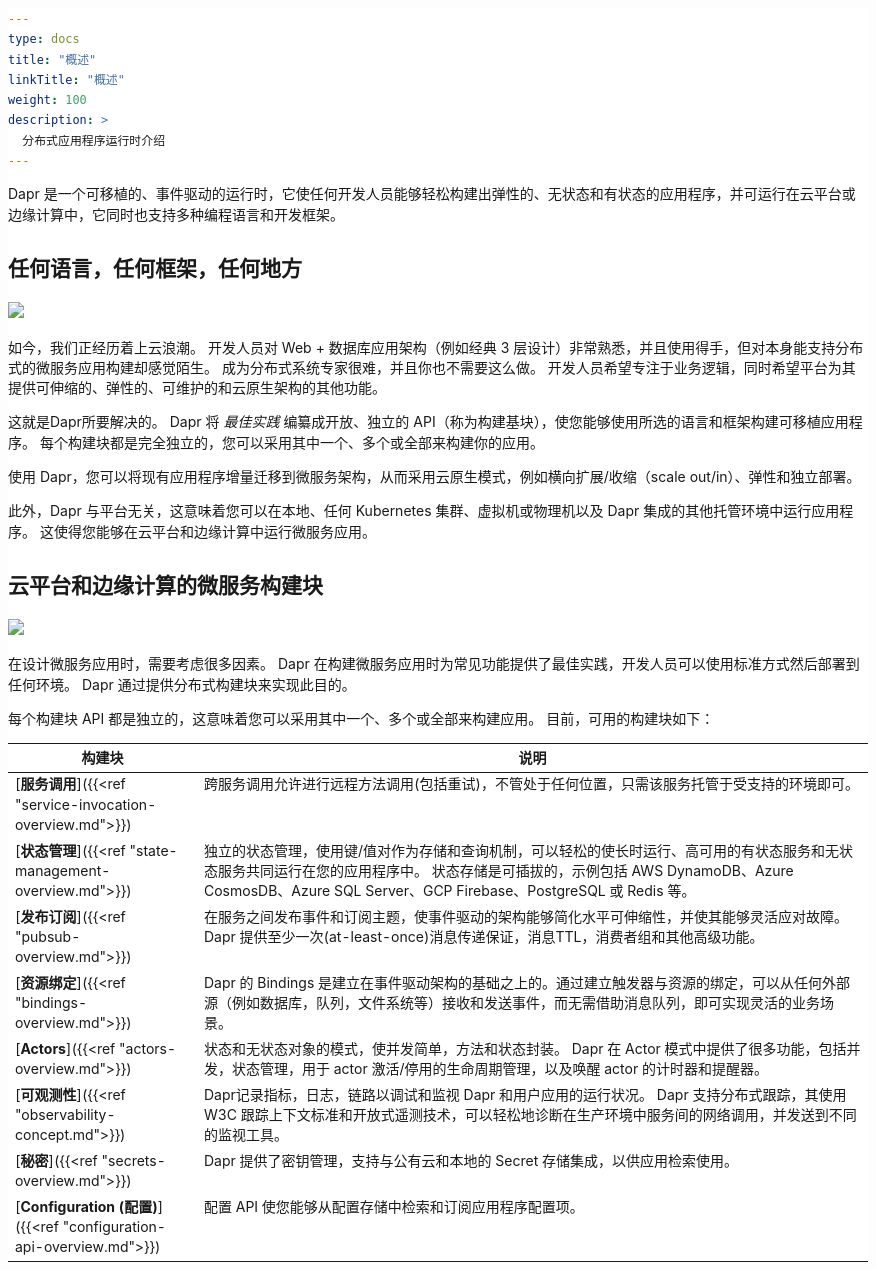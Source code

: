 ```yaml
---
type: docs
title: "概述"
linkTitle: "概述"
weight: 100
description: >
  分布式应用程序运行时介绍
---
```


Dapr 是一个可移植的、事件驱动的运行时，它使任何开发人员能够轻松构建出弹性的、无状态和有状态的应用程序，并可运行在云平台或边缘计算中，它同时也支持多种编程语言和开发框架。

<div class="embed-responsive embed-responsive-16by9">
  <iframe width="1120" height="630" src="https://www.youtube.com/embed/9o9iDAgYBA8" title="YouTube 视频播放器" frameborder="0" allow="accelerometer; autoplay; clipboard-write; encrypted-media; gyroscope; picture-in-picture" allowfullscreen></iframe>
</div>

## 任何语言，任何框架，任何地方

<img src="/images/overview.png" width=1200>

如今，我们正经历着上云浪潮。 开发人员对 Web + 数据库应用架构（例如经典 3 层设计）非常熟悉，并且使用得手，但对本身能支持分布式的微服务应用构建却感觉陌生。 成为分布式系统专家很难，并且你也不需要这么做。 开发人员希望专注于业务逻辑，同时希望平台为其提供可伸缩的、弹性的、可维护的和云原生架构的其他功能。

这就是Dapr所要解决的。 Dapr 将 *最佳实践* 编纂成开放、独立的 API（称为构建基块），使您能够使用所选的语言和框架构建可移植应用程序。 每个构建块都是完全独立的，您可以采用其中一个、多个或全部来构建你的应用。

使用 Dapr，您可以将现有应用程序增量迁移到微服务架构，从而采用云原生模式，例如横向扩展/收缩（scale out/in）、弹性和独立部署。

此外，Dapr 与平台无关，这意味着您可以在本地、任何 Kubernetes 集群、虚拟机或物理机以及 Dapr 集成的其他托管环境中运行应用程序。 这使得您能够在云平台和边缘计算中运行微服务应用。

## 云平台和边缘计算的微服务构建块

<img src="/images/building_blocks.png" width=1200>

在设计微服务应用时，需要考虑很多因素。 Dapr 在构建微服务应用时为常见功能提供了最佳实践，开发人员可以使用标准方式然后部署到任何环境。 Dapr 通过提供分布式构建块来实现此目的。

每个构建块 API 都是独立的，这意味着您可以采用其中一个、多个或全部来构建应用。 目前，可用的构建块如下：

| 构建块                                                                 | 说明                                                                                                                                                             |
| ------------------------------------------------------------------- | -------------------------------------------------------------------------------------------------------------------------------------------------------------- |
| [**服务调用**]({{<ref "service-invocation-overview.md">}})              | 跨服务调用允许进行远程方法调用(包括重试)，不管处于任何位置，只需该服务托管于受支持的环境即可。                                                                                                               |
| [**状态管理**]({{<ref "state-management-overview.md">}})                | 独立的状态管理，使用键/值对作为存储和查询机制，可以轻松的使长时运行、高可用的有状态服务和无状态服务共同运行在您的应用程序中。 状态存储是可插拔的，示例包括 AWS DynamoDB、Azure CosmosDB、Azure SQL Server、GCP Firebase、PostgreSQL 或 Redis 等。 |
| [**发布订阅**]({{<ref "pubsub-overview.md">}})                          | 在服务之间发布事件和订阅主题，使事件驱动的架构能够简化水平可伸缩性，并使其能够灵活应对故障。 Dapr 提供至少一次(at-least-once)消息传递保证，消息TTL，消费者组和其他高级功能。                                                             |
| [**资源绑定**]({{<ref "bindings-overview.md">}})                        | Dapr 的 Bindings 是建立在事件驱动架构的基础之上的。通过建立触发器与资源的绑定，可以从任何外部源（例如数据库，队列，文件系统等）接收和发送事件，而无需借助消息队列，即可实现灵活的业务场景。                                                          |
| [**Actors**]({{<ref "actors-overview.md">}})                        | 状态和无状态对象的模式，使并发简单，方法和状态封装。 Dapr 在 Actor 模式中提供了很多功能，包括并发，状态管理，用于 actor 激活/停用的生命周期管理，以及唤醒 actor 的计时器和提醒器。                                                        |
| [**可观测性**]({{<ref "observability-concept.md">}})                    | Dapr记录指标，日志，链路以调试和监视 Dapr 和用户应用的运行状况。 Dapr 支持分布式跟踪，其使用 W3C 跟踪上下文标准和开放式遥测技术，可以轻松地诊断在生产环境中服务间的网络调用，并发送到不同的监视工具。                                                  |
| [**秘密**]({{<ref "secrets-overview.md">}})                           | Dapr 提供了密钥管理，支持与公有云和本地的 Secret 存储集成，以供应用检索使用。                                                                                                                  |
| [**Configuration (配置)**]({{<ref "configuration-api-overview.md">}}) | 配置 API 使您能够从配置存储中检索和订阅应用程序配置项。                                                                                                                                 |
